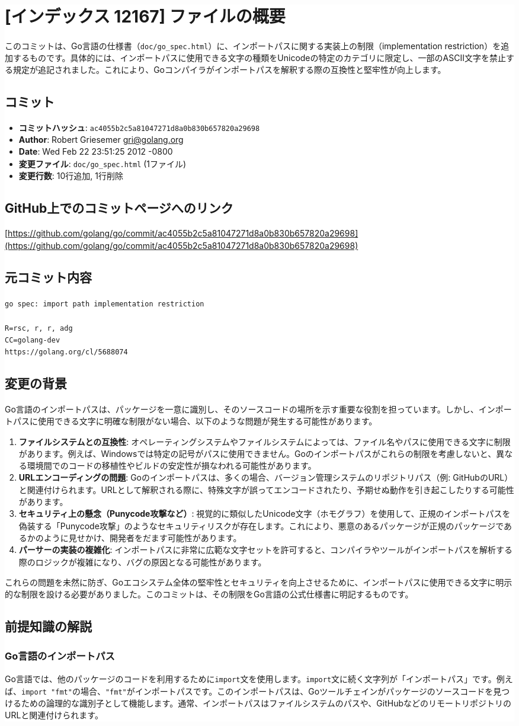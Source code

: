 # [インデックス 12167] ファイルの概要

このコミットは、Go言語の仕様書（`doc/go_spec.html`）に、インポートパスに関する実装上の制限（implementation restriction）を追加するものです。具体的には、インポートパスに使用できる文字の種類をUnicodeの特定のカテゴリに限定し、一部のASCII文字を禁止する規定が追記されました。これにより、Goコンパイラがインポートパスを解釈する際の互換性と堅牢性が向上します。

## コミット

- **コミットハッシュ**: `ac4055b2c5a81047271d8a0b830b657820a29698`
- **Author**: Robert Griesemer <gri@golang.org>
- **Date**: Wed Feb 22 23:51:25 2012 -0800
- **変更ファイル**: `doc/go_spec.html` (1ファイル)
- **変更行数**: 10行追加, 1行削除

## GitHub上でのコミットページへのリンク

[https://github.com/golang/go/commit/ac4055b2c5a81047271d8a0b830b657820a29698](https://github.com/golang/go/commit/ac4055b2c5a81047271d8a0b830b657820a29698)

## 元コミット内容

```
go spec: import path implementation restriction

R=rsc, r, r, adg
CC=golang-dev
https://golang.org/cl/5688074
```

## 変更の背景

Go言語のインポートパスは、パッケージを一意に識別し、そのソースコードの場所を示す重要な役割を担っています。しかし、インポートパスに使用できる文字に明確な制限がない場合、以下のような問題が発生する可能性があります。

1.  **ファイルシステムとの互換性**: オペレーティングシステムやファイルシステムによっては、ファイル名やパスに使用できる文字に制限があります。例えば、Windowsでは特定の記号がパスに使用できません。Goのインポートパスがこれらの制限を考慮しないと、異なる環境間でのコードの移植性やビルドの安定性が損なわれる可能性があります。
2.  **URLエンコーディングの問題**: Goのインポートパスは、多くの場合、バージョン管理システムのリポジトリパス（例: GitHubのURL）と関連付けられます。URLとして解釈される際に、特殊文字が誤ってエンコードされたり、予期せぬ動作を引き起こしたりする可能性があります。
3.  **セキュリティ上の懸念（Punycode攻撃など）**: 視覚的に類似したUnicode文字（ホモグラフ）を使用して、正規のインポートパスを偽装する「Punycode攻撃」のようなセキュリティリスクが存在します。これにより、悪意のあるパッケージが正規のパッケージであるかのように見せかけ、開発者をだます可能性があります。
4.  **パーサーの実装の複雑化**: インポートパスに非常に広範な文字セットを許可すると、コンパイラやツールがインポートパスを解析する際のロジックが複雑になり、バグの原因となる可能性があります。

これらの問題を未然に防ぎ、Goエコシステム全体の堅牢性とセキュリティを向上させるために、インポートパスに使用できる文字に明示的な制限を設ける必要がありました。このコミットは、その制限をGo言語の公式仕様書に明記するものです。

## 前提知識の解説

### Go言語のインポートパス

Go言語では、他のパッケージのコードを利用するために`import`文を使用します。`import`文に続く文字列が「インポートパス」です。例えば、`import "fmt"`の場合、`"fmt"`がインポートパスです。このインポートパスは、Goツールチェインがパッケージのソースコードを見つけるための論理的な識別子として機能します。通常、インポートパスはファイルシステムのパスや、GitHubなどのリモートリポジトリのURLと関連付けられます。
